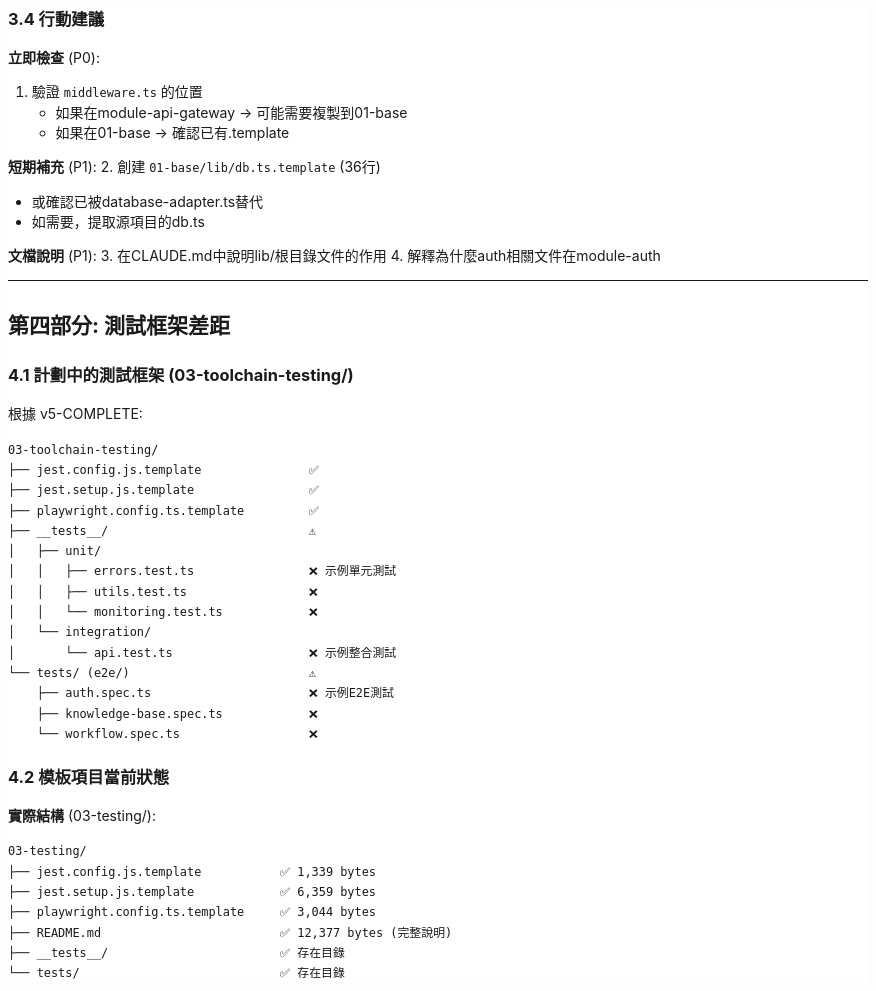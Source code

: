 ### 3.4 行動建議

**立即檢查** (P0):
1. 驗證 `middleware.ts` 的位置
   - 如果在module-api-gateway → 可能需要複製到01-base
   - 如果在01-base → 確認已有.template

**短期補充** (P1):
2. 創建 `01-base/lib/db.ts.template` (36行)
   - 或確認已被database-adapter.ts替代
   - 如需要，提取源項目的db.ts

**文檔說明** (P1):
3. 在CLAUDE.md中說明lib/根目錄文件的作用
4. 解釋為什麼auth相關文件在module-auth

---

## 第四部分: 測試框架差距

### 4.1 計劃中的測試框架 (03-toolchain-testing/)

根據 v5-COMPLETE:

```
03-toolchain-testing/
├── jest.config.js.template               ✅
├── jest.setup.js.template                ✅
├── playwright.config.ts.template         ✅
├── __tests__/                            ⚠️
│   ├── unit/
│   │   ├── errors.test.ts                ❌ 示例單元測試
│   │   ├── utils.test.ts                 ❌
│   │   └── monitoring.test.ts            ❌
│   └── integration/
│       └── api.test.ts                   ❌ 示例整合測試
└── tests/ (e2e/)                         ⚠️
    ├── auth.spec.ts                      ❌ 示例E2E測試
    ├── knowledge-base.spec.ts            ❌
    └── workflow.spec.ts                  ❌
```

### 4.2 模板項目當前狀態

**實際結構** (03-testing/):
```
03-testing/
├── jest.config.js.template           ✅ 1,339 bytes
├── jest.setup.js.template            ✅ 6,359 bytes
├── playwright.config.ts.template     ✅ 3,044 bytes
├── README.md                         ✅ 12,377 bytes (完整說明)
├── __tests__/                        ✅ 存在目錄
└── tests/                            ✅ 存在目錄
```
